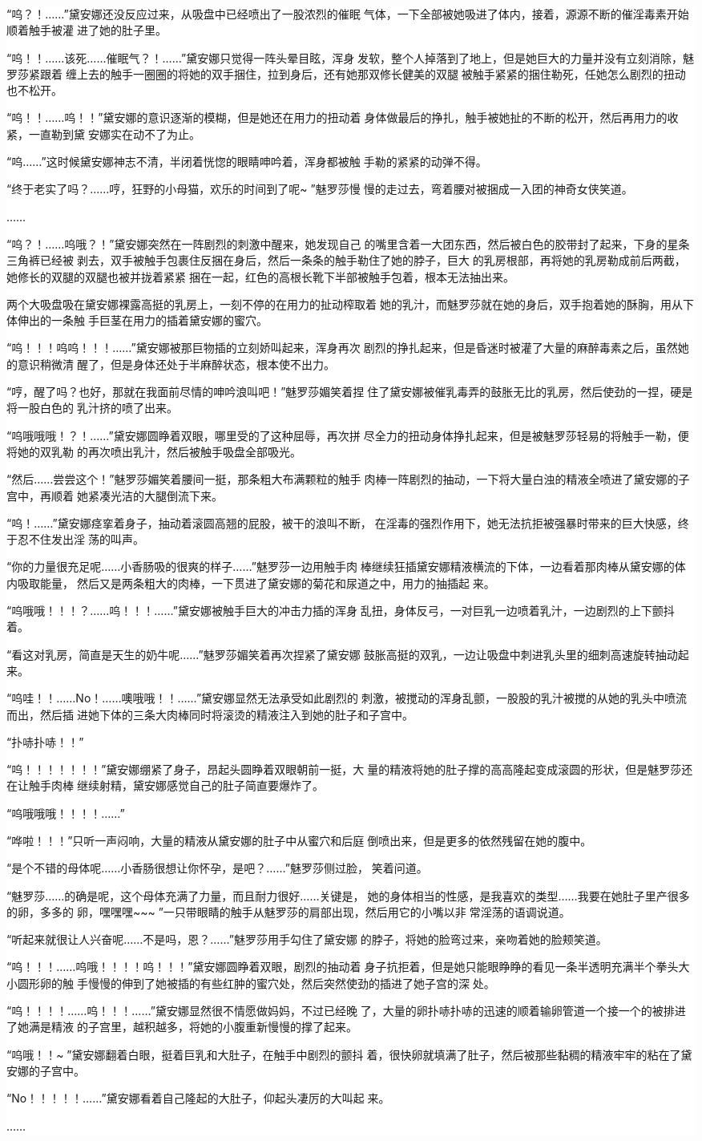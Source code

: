 “呜？！……”黛安娜还没反应过来，从吸盘中已经喷出了一股浓烈的催眠 气体，一下全部被她吸进了体内，接着，源源不断的催淫毒素开始顺着触手被灌 进了她的肚子里。

“呜！！……该死……催眠气？！……”黛安娜只觉得一阵头晕目眩，浑身 发软，整个人掉落到了地上，但是她巨大的力量并没有立刻消除，魅罗莎紧跟着 缠上去的触手一圈圈的将她的双手捆住，拉到身后，还有她那双修长健美的双腿 被触手紧紧的捆住勒死，任她怎么剧烈的扭动也不松开。

“呜！！……呜！！”黛安娜的意识逐渐的模糊，但是她还在用力的扭动着 身体做最后的挣扎，触手被她扯的不断的松开，然后再用力的收紧，一直勒到黛 安娜实在动不了为止。

“呜……”这时候黛安娜神志不清，半闭着恍惚的眼睛呻吟着，浑身都被触 手勒的紧紧的动弹不得。

“终于老实了吗？……哼，狂野的小母猫，欢乐的时间到了呢~ ”魅罗莎慢 慢的走过去，弯着腰对被捆成一入团的神奇女侠笑道。

……

“呜？！……呜哦？！”黛安娜突然在一阵剧烈的刺激中醒来，她发现自己 的嘴里含着一大团东西，然后被白色的胶带封了起来，下身的星条三角裤已经被 剥去，双手被触手包裹住反捆在身后，然后一条条的触手勒住了她的脖子，巨大 的乳房根部，再将她的乳房勒成前后两截，她修长的双腿的双腿也被并拢着紧紧 捆在一起，红色的高根长靴下半部被触手包着，根本无法抽出来。

两个大吸盘吸在黛安娜裸露高挺的乳房上，一刻不停的在用力的扯动榨取着 她的乳汁，而魅罗莎就在她的身后，双手抱着她的酥胸，用从下体伸出的一条触 手巨茎在用力的插着黛安娜的蜜穴。

“呜！！！呜呜！！！……”黛安娜被那巨物插的立刻娇叫起来，浑身再次 剧烈的挣扎起来，但是昏迷时被灌了大量的麻醉毒素之后，虽然她的意识稍微清 醒了，但是身体还处于半麻醉状态，根本使不出力。

“哼，醒了吗？也好，那就在我面前尽情的呻吟浪叫吧！”魅罗莎媚笑着捏 住了黛安娜被催乳毒弄的鼓胀无比的乳房，然后使劲的一捏，硬是将一股白色的 乳汁挤的喷了出来。

“呜哦哦哦！？！……”黛安娜圆睁着双眼，哪里受的了这种屈辱，再次拼 尽全力的扭动身体挣扎起来，但是被魅罗莎轻易的将触手一勒，便将她的双乳勒 的再次喷出乳汁，然后被触手吸盘全部吸光。

“然后……尝尝这个！”魅罗莎媚笑着腰间一挺，那条粗大布满颗粒的触手 肉棒一阵剧烈的抽动，一下将大量白浊的精液全喷进了黛安娜的子宫中，再顺着 她紧凑光洁的大腿倒流下来。

“呜！……”黛安娜痉挛着身子，抽动着滚圆高翘的屁股，被干的浪叫不断， 在淫毒的强烈作用下，她无法抗拒被强暴时带来的巨大快感，终于忍不住发出淫 荡的叫声。

“你的力量很充足呢……小香肠吸的很爽的样子……”魅罗莎一边用触手肉 棒继续狂插黛安娜精液横流的下体，一边看着那肉棒从黛安娜的体内吸取能量， 然后又是两条粗大的肉棒，一下贯进了黛安娜的菊花和尿道之中，用力的抽插起 来。

“呜哦哦！！！？……呜！！！……”黛安娜被触手巨大的冲击力插的浑身 乱扭，身体反弓，一对巨乳一边喷着乳汁，一边剧烈的上下颤抖着。

“看这对乳房，简直是天生的奶牛呢……”魅罗莎媚笑着再次捏紧了黛安娜 鼓胀高挺的双乳，一边让吸盘中刺进乳头里的细刺高速旋转抽动起来。

“呜哇！！……No！……噢哦哦！！……”黛安娜显然无法承受如此剧烈的 刺激，被搅动的浑身乱颤，一股股的乳汁被搅的从她的乳头中喷流而出，然后插 进她下体的三条大肉棒同时将滚烫的精液注入到她的肚子和子宫中。

“扑哧扑哧！！”

“呜！！！！！！！”黛安娜绷紧了身子，昂起头圆睁着双眼朝前一挺，大 量的精液将她的肚子撑的高高隆起变成滚圆的形状，但是魅罗莎还在让触手肉棒 继续射精，黛安娜感觉自己的肚子简直要爆炸了。

“呜哦哦哦！！！！……”

“哗啦！！！”只听一声闷响，大量的精液从黛安娜的肚子中从蜜穴和后庭 倒喷出来，但是更多的依然残留在她的腹中。

“是个不错的母体呢……小香肠很想让你怀孕，是吧？……”魅罗莎侧过脸， 笑着问道。

“魅罗莎……的确是呢，这个母体充满了力量，而且耐力很好……关键是， 她的身体相当的性感，是我喜欢的类型……我要在她肚子里产很多的卵，多多的 卵，嘿嘿嘿~~~ ”一只带眼睛的触手从魅罗莎的肩部出现，然后用它的小嘴以非 常淫荡的语调说道。

“听起来就很让人兴奋呢……不是吗，恩？……”魅罗莎用手勾住了黛安娜 的脖子，将她的脸弯过来，亲吻着她的脸颊笑道。

“呜！！！……呜哦！！！！呜！！！”黛安娜圆睁着双眼，剧烈的抽动着 身子抗拒着，但是她只能眼睁睁的看见一条半透明充满半个拳头大小圆形卵的触 手慢慢的伸到了她被插的有些红肿的蜜穴处，然后突然使劲的插进了她子宫的深 处。

“呜！！！！……呜！！！……”黛安娜显然很不情愿做妈妈，不过已经晚 了，大量的卵扑哧扑哧的迅速的顺着输卵管道一个接一个的被排进了她满是精液 的子宫里，越积越多，将她的小腹重新慢慢的撑了起来。

“呜哦！！~ ”黛安娜翻着白眼，挺着巨乳和大肚子，在触手中剧烈的颤抖 着，很快卵就填满了肚子，然后被那些黏稠的精液牢牢的粘在了黛安娜的子宫中。

“No！！！！！……”黛安娜看着自己隆起的大肚子，仰起头凄厉的大叫起 来。

……
